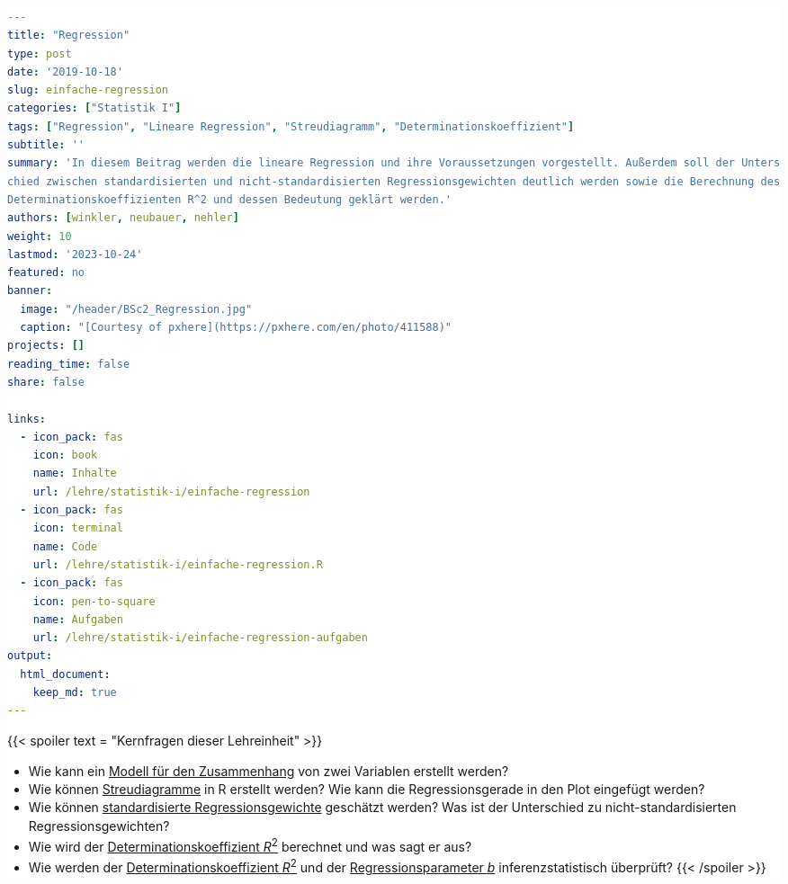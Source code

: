 ```yaml
---
title: "Regression" 
type: post
date: '2019-10-18' 
slug: einfache-regression 
categories: ["Statistik I"] 
tags: ["Regression", "Lineare Regression", "Streudiagramm", "Determinationskoeffizient"]
subtitle: ''
summary: 'In diesem Beitrag werden die lineare Regression und ihre Voraussetzungen vorgestellt. Außerdem soll der Unterschied zwischen standardisierten und nicht-standardisierten Regressionsgewichten deutlich werden sowie die Berechnung des Determinationskoeffizienten R^2 und dessen Bedeutung geklärt werden.' 
authors: [winkler, neubauer, nehler]
weight: 10
lastmod: '2023-10-24'
featured: no
banner:
  image: "/header/BSc2_Regression.jpg"
  caption: "[Courtesy of pxhere](https://pxhere.com/en/photo/411588)"
projects: []
reading_time: false
share: false

links:
  - icon_pack: fas
    icon: book
    name: Inhalte
    url: /lehre/statistik-i/einfache-regression
  - icon_pack: fas
    icon: terminal
    name: Code
    url: /lehre/statistik-i/einfache-regression.R
  - icon_pack: fas
    icon: pen-to-square
    name: Aufgaben
    url: /lehre/statistik-i/einfache-regression-aufgaben
output:
  html_document:
    keep_md: true
---
```





{{< spoiler text = "Kernfragen dieser Lehreinheit" >}}
* Wie kann ein [Modell für den Zusammenhang](#Modell) von zwei Variablen erstellt werden?
* Wie können [Streudiagramme](#Streudiagramm) in R erstellt werden? Wie kann die Regressionsgerade in den Plot eingefügt werden?
* Wie können [standardisierte Regressionsgewichte](#Standardgewichte) geschätzt werden? Was ist der Unterschied zu nicht-standardisierten Regressionsgewichten?
* Wie wird der [Determinationskoeffizient $R^2$](#DetKoef) berechnet und was sagt er aus?
* Wie werden der [Determinationskoeffizient $R^2$](#Effekt) und der [Regressionsparameter _b_](#Inferenz) inferenzstatistisch überprüft?
{{< /spoiler >}}
